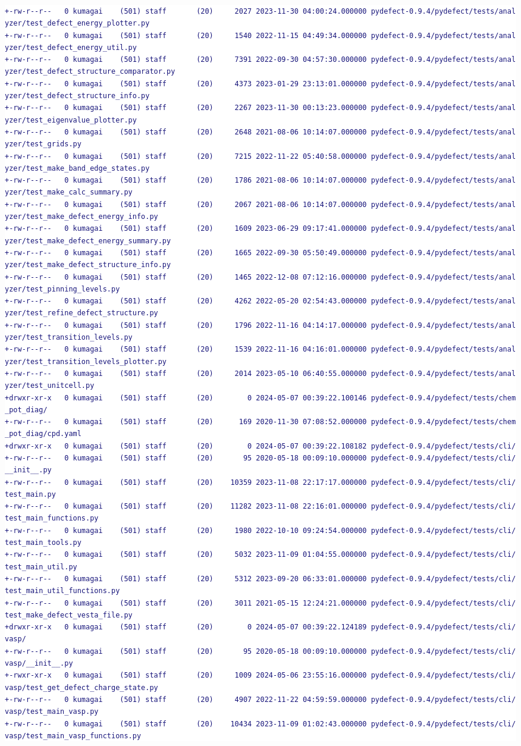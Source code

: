 ```diff
+-rw-r--r--   0 kumagai    (501) staff       (20)     2027 2023-11-30 04:00:24.000000 pydefect-0.9.4/pydefect/tests/analyzer/test_defect_energy_plotter.py
+-rw-r--r--   0 kumagai    (501) staff       (20)     1540 2022-11-15 04:49:34.000000 pydefect-0.9.4/pydefect/tests/analyzer/test_defect_energy_util.py
+-rw-r--r--   0 kumagai    (501) staff       (20)     7391 2022-09-30 04:57:30.000000 pydefect-0.9.4/pydefect/tests/analyzer/test_defect_structure_comparator.py
+-rw-r--r--   0 kumagai    (501) staff       (20)     4373 2023-01-29 23:13:01.000000 pydefect-0.9.4/pydefect/tests/analyzer/test_defect_structure_info.py
+-rw-r--r--   0 kumagai    (501) staff       (20)     2267 2023-11-30 00:13:23.000000 pydefect-0.9.4/pydefect/tests/analyzer/test_eigenvalue_plotter.py
+-rw-r--r--   0 kumagai    (501) staff       (20)     2648 2021-08-06 10:14:07.000000 pydefect-0.9.4/pydefect/tests/analyzer/test_grids.py
+-rw-r--r--   0 kumagai    (501) staff       (20)     7215 2022-11-22 05:40:58.000000 pydefect-0.9.4/pydefect/tests/analyzer/test_make_band_edge_states.py
+-rw-r--r--   0 kumagai    (501) staff       (20)     1786 2021-08-06 10:14:07.000000 pydefect-0.9.4/pydefect/tests/analyzer/test_make_calc_summary.py
+-rw-r--r--   0 kumagai    (501) staff       (20)     2067 2021-08-06 10:14:07.000000 pydefect-0.9.4/pydefect/tests/analyzer/test_make_defect_energy_info.py
+-rw-r--r--   0 kumagai    (501) staff       (20)     1609 2023-06-29 09:17:41.000000 pydefect-0.9.4/pydefect/tests/analyzer/test_make_defect_energy_summary.py
+-rw-r--r--   0 kumagai    (501) staff       (20)     1665 2022-09-30 05:50:49.000000 pydefect-0.9.4/pydefect/tests/analyzer/test_make_defect_structure_info.py
+-rw-r--r--   0 kumagai    (501) staff       (20)     1465 2022-12-08 07:12:16.000000 pydefect-0.9.4/pydefect/tests/analyzer/test_pinning_levels.py
+-rw-r--r--   0 kumagai    (501) staff       (20)     4262 2022-05-20 02:54:43.000000 pydefect-0.9.4/pydefect/tests/analyzer/test_refine_defect_structure.py
+-rw-r--r--   0 kumagai    (501) staff       (20)     1796 2022-11-16 04:14:17.000000 pydefect-0.9.4/pydefect/tests/analyzer/test_transition_levels.py
+-rw-r--r--   0 kumagai    (501) staff       (20)     1539 2022-11-16 04:16:01.000000 pydefect-0.9.4/pydefect/tests/analyzer/test_transition_levels_plotter.py
+-rw-r--r--   0 kumagai    (501) staff       (20)     2014 2023-05-10 06:40:55.000000 pydefect-0.9.4/pydefect/tests/analyzer/test_unitcell.py
+drwxr-xr-x   0 kumagai    (501) staff       (20)        0 2024-05-07 00:39:22.100146 pydefect-0.9.4/pydefect/tests/chem_pot_diag/
+-rw-r--r--   0 kumagai    (501) staff       (20)      169 2020-11-30 07:08:52.000000 pydefect-0.9.4/pydefect/tests/chem_pot_diag/cpd.yaml
+drwxr-xr-x   0 kumagai    (501) staff       (20)        0 2024-05-07 00:39:22.108182 pydefect-0.9.4/pydefect/tests/cli/
+-rw-r--r--   0 kumagai    (501) staff       (20)       95 2020-05-18 00:09:10.000000 pydefect-0.9.4/pydefect/tests/cli/__init__.py
+-rw-r--r--   0 kumagai    (501) staff       (20)    10359 2023-11-08 22:17:17.000000 pydefect-0.9.4/pydefect/tests/cli/test_main.py
+-rw-r--r--   0 kumagai    (501) staff       (20)    11282 2023-11-08 22:16:01.000000 pydefect-0.9.4/pydefect/tests/cli/test_main_functions.py
+-rw-r--r--   0 kumagai    (501) staff       (20)     1980 2022-10-10 09:24:54.000000 pydefect-0.9.4/pydefect/tests/cli/test_main_tools.py
+-rw-r--r--   0 kumagai    (501) staff       (20)     5032 2023-11-09 01:04:55.000000 pydefect-0.9.4/pydefect/tests/cli/test_main_util.py
+-rw-r--r--   0 kumagai    (501) staff       (20)     5312 2023-09-20 06:33:01.000000 pydefect-0.9.4/pydefect/tests/cli/test_main_util_functions.py
+-rw-r--r--   0 kumagai    (501) staff       (20)     3011 2021-05-15 12:24:21.000000 pydefect-0.9.4/pydefect/tests/cli/test_make_defect_vesta_file.py
+drwxr-xr-x   0 kumagai    (501) staff       (20)        0 2024-05-07 00:39:22.124189 pydefect-0.9.4/pydefect/tests/cli/vasp/
+-rw-r--r--   0 kumagai    (501) staff       (20)       95 2020-05-18 00:09:10.000000 pydefect-0.9.4/pydefect/tests/cli/vasp/__init__.py
+-rwxr-xr-x   0 kumagai    (501) staff       (20)     1009 2024-05-06 23:55:16.000000 pydefect-0.9.4/pydefect/tests/cli/vasp/test_get_defect_charge_state.py
+-rw-r--r--   0 kumagai    (501) staff       (20)     4907 2022-11-22 04:59:59.000000 pydefect-0.9.4/pydefect/tests/cli/vasp/test_main_vasp.py
+-rw-r--r--   0 kumagai    (501) staff       (20)    10434 2023-11-09 01:02:43.000000 pydefect-0.9.4/pydefect/tests/cli/vasp/test_main_vasp_functions.py
```
